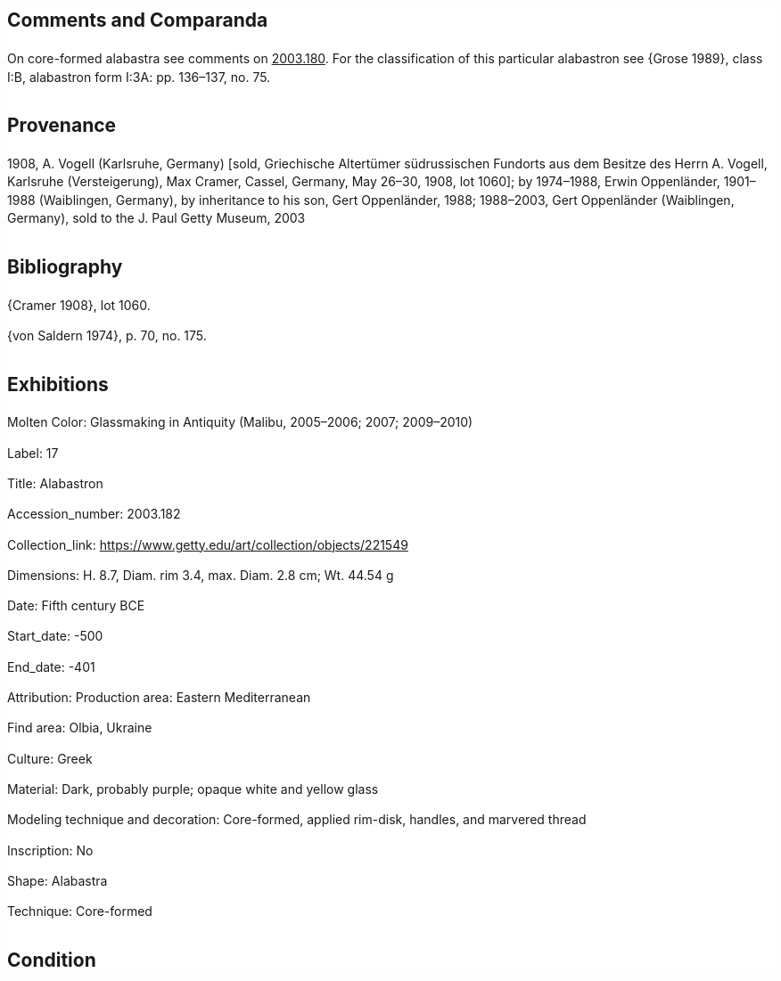## Comments and Comparanda

On core-formed alabastra see comments on [2003.180](#cat). For the classification of this particular alabastron see {Grose 1989}, class I:B, alabastron form I:3A: pp. 136–137, no. 75.

## Provenance

1908, A. Vogell (Karlsruhe, Germany) \[sold, Griechische Altertümer südrussischen Fundorts aus dem Besitze des Herrn A. Vogell, Karlsruhe (Versteigerung), Max Cramer, Cassel, Germany, May 26–30, 1908, lot 1060\]; by 1974–1988, Erwin Oppenländer, 1901–1988 (Waiblingen, Germany), by inheritance to his son, Gert Oppenländer, 1988; 1988–2003, Gert Oppenländer (Waiblingen, Germany), sold to the J. Paul Getty Museum, 2003

## Bibliography

{Cramer 1908}, lot 1060.

{von Saldern 1974}, p. 70, no. 175.

## Exhibitions

Molten Color: Glassmaking in Antiquity (Malibu, 2005–2006; 2007; 2009–2010)

Label: 17

Title: Alabastron

Accession_number: 2003.182

Collection_link: <https://www.getty.edu/art/collection/objects/221549>

Dimensions: H. 8.7, Diam. rim 3.4, max. Diam. 2.8 cm; Wt. 44.54 g

Date: Fifth century BCE

Start_date: -500

End_date: -401

Attribution: Production area: Eastern Mediterranean

Find area: Olbia, Ukraine

Culture: Greek

Material: Dark, probably purple; opaque white and yellow glass

Modeling technique and decoration: Core-formed, applied rim-disk, handles, and marvered thread

Inscription: No

Shape: Alabastra

Technique: Core-formed

## Condition

